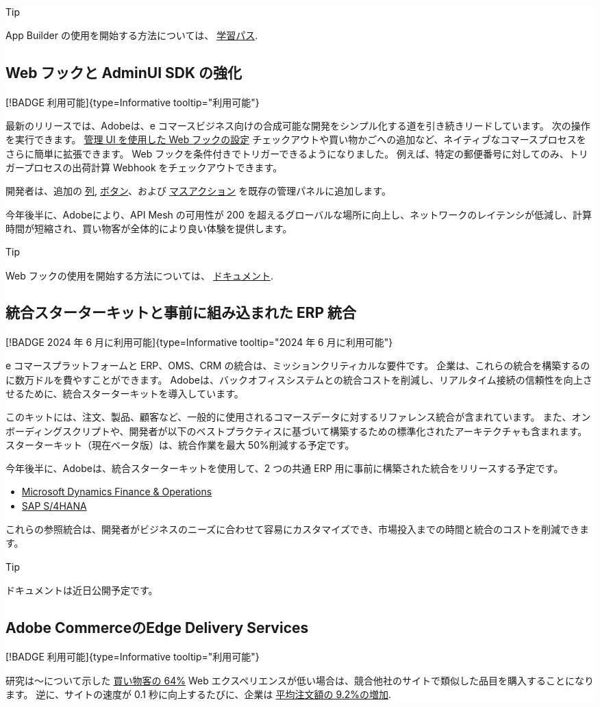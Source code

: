 >[!TIP]
>
>App Builder の使用を開始する方法については、 [学習パス](https://developer.adobe.com/commerce/extensibility/app-development/learning-path/).

## Web フックと AdminUI SDK の強化

[!BADGE 利用可能]{type=Informative tooltip="利用可能"}

最新のリリースでは、Adobeは、e コマースビジネス向けの合成可能な開発をシンプル化する道を引き続きリードしています。 次の操作を実行できます。 [管理 UI を使用した Web フックの設定](https://developer.adobe.com/commerce/extensibility/webhooks/admin-configuration/) チェックアウトや買い物かごへの追加など、ネイティブなコマースプロセスをさらに簡単に拡張できます。 Web フックを条件付きでトリガーできるようになりました。 例えば、特定の郵便番号に対してのみ、トリガープロセスの出荷計算 Webhook をチェックアウトできます。

開発者は、追加の [列](https://developer.adobe.com/commerce/extensibility/admin-ui-sdk/extension-points/product/grid-columns/), [ボタン](https://developer.adobe.com/commerce/extensibility/admin-ui-sdk/extension-points/order/view-button/)、および [マスアクション](https://developer.adobe.com/commerce/extensibility/admin-ui-sdk/extension-points/order/mass-action/) を既存の管理パネルに追加します。

今年後半に、Adobeにより、API Mesh の可用性が 200 を超えるグローバルな場所に向上し、ネットワークのレイテンシが低減し、計算時間が短縮され、買い物客が全体的により良い体験を提供します。

>[!TIP]
>
>Web フックの使用を開始する方法については、 [ドキュメント](https://developer.adobe.com/commerce/extensibility/webhooks/).

## 統合スターターキットと事前に組み込まれた ERP 統合

[!BADGE 2024 年 6 月に利用可能]{type=Informative tooltip="2024 年 6 月に利用可能"}

e コマースプラットフォームと ERP、OMS、CRM の統合は、ミッションクリティカルな要件です。 企業は、これらの統合を構築するのに数万ドルを費やすことができます。 Adobeは、バックオフィスシステムとの統合コストを削減し、リアルタイム接続の信頼性を向上させるために、統合スターターキットを導入しています。

このキットには、注文、製品、顧客など、一般的に使用されるコマースデータに対するリファレンス統合が含まれています。 また、オンボーディングスクリプトや、開発者が以下のベストプラクティスに基づいて構築するための標準化されたアーキテクチャも含まれます。 スターターキット（現在ベータ版）は、統合作業を最大 50%削減する予定です。

今年後半に、Adobeは、統合スターターキットを使用して、2 つの共通 ERP 用に事前に構築された統合をリリースする予定です。

- [Microsoft Dynamics Finance &amp; Operations](https://www.microsoft.com/en-us/dynamics-365/products/finance)
- [SAP S/4HANA](https://www.sap.com/products/erp/s4hana.html)

これらの参照統合は、開発者がビジネスのニーズに合わせて容易にカスタマイズでき、市場投入までの時間と統合のコストを削減できます。

>[!TIP]
>
>ドキュメントは近日公開予定です。

## Adobe CommerceのEdge Delivery Services

[!BADGE 利用可能]{type=Informative tooltip="利用可能"}

研究は～について示した [買い物客の 64%](https://techreport.com/statistics/website-load-time-statistics-data) Web エクスペリエンスが低い場合は、競合他社のサイトで類似した品目を購入することになります。 逆に、サイトの速度が 0.1 秒に向上するたびに、企業は [平均注文額の 9.2%の増加](https://techreport.com/statistics/website-load-time-statistics-data).
